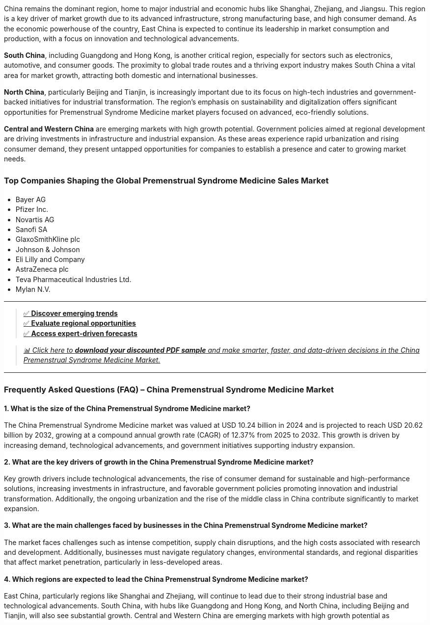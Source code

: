 China</strong> remains the dominant region, home to major industrial and economic hubs like Shanghai, Zhejiang, and Jiangsu. This region is a key driver of market growth due to its advanced infrastructure, strong manufacturing base, and high consumer demand. As the economic powerhouse of the country, East China is expected to continue its leadership in market consumption and production, with a focus on innovation and technological advancements.</p><p class="" data-start="801" data-end="1129"><strong data-start="801" data-end="816">South China</strong>, including Guangdong and Hong Kong, is another critical region, especially for sectors such as electronics, automotive, and consumer goods. The proximity to global trade routes and a thriving export industry makes South China a vital area for market growth, attracting both domestic and international businesses.</p><p class="" data-start="1131" data-end="1474"><strong data-start="1131" data-end="1146">North China</strong>, particularly Beijing and Tianjin, is increasingly important due to its focus on high-tech industries and government-backed initiatives for industrial transformation. The region&rsquo;s emphasis on sustainability and digitalization offers significant opportunities for Premenstrual Syndrome Medicine market players focused on advanced, eco-friendly solutions.</p><p class="" data-start="1476" data-end="1854"><strong data-start="1476" data-end="1505">Central and Western China</strong> are emerging markets with high growth potential. Government policies aimed at regional development are driving investments in infrastructure and industrial expansion. As these areas experience rapid urbanization and rising consumer demand, they present untapped opportunities for companies to establish a presence and cater to growing market needs.</p><p class="" data-start="1856" data-end="2046"><h3>Top Companies Shaping the Global Premenstrual Syndrome Medicine Sales Market </h3><ul><li>Bayer AG</li><li>Pfizer Inc.</li><li>Novartis AG</li><li>Sanofi SA</li><li>GlaxoSmithKline plc</li><li>Johnson & Johnson</li><li>Eli Lilly and Company</li><li>AstraZeneca plc</li><li>Teva Pharmaceutical Industries Ltd.</li><li>Mylan N.V.</li></ul></p><hr /><blockquote><p><a href="https://www.marketresearchintellect.com/ask-for-discount/?rid=1024723&amp;utm_source=Github-China&amp;utm_medium=047">✅ <strong data-start="617" data-end="645">Discover emerging trends</strong></a><br data-start="645" data-end="648" /><a href="https://www.marketresearchintellect.com/ask-for-discount/?rid=1024723&amp;utm_source=Github-China&amp;utm_medium=047"> ✅ <strong data-start="650" data-end="685">Evaluate regional opportunities</strong></a><br data-start="685" data-end="688" /><a href="https://www.marketresearchintellect.com/ask-for-discount/?rid=1024723&amp;utm_source=Github-China&amp;utm_medium=047"> ✅ <strong data-start="690" data-end="724">Access expert-driven forecasts</strong></a></p></blockquote><blockquote><p class="" data-start="728" data-end="864"><a href="https://www.marketresearchintellect.com/ask-for-discount/?rid=1024723&amp;utm_source=Github-China&amp;utm_medium=047"><em>📊 Click&nbsp;here to <strong data-start="746" data-end="785">download your discounted PDF sample</strong> and make smarter, faster, and data-driven decisions in the China Premenstrual Syndrome Medicine Market.</em></a></p></blockquote><hr /><h3 class="" data-start="169" data-end="229"><strong data-start="173" data-end="229">Frequently Asked Questions (FAQ) &ndash; China Premenstrual Syndrome Medicine Market</strong></h3><p class="" data-start="231" data-end="601"><strong data-start="231" data-end="280">1. What is the size of the China Premenstrual Syndrome Medicine market?</strong></p><p class="" data-start="231" data-end="601">The China Premenstrual Syndrome Medicine market was valued at USD 10.24 billion in 2024 and is projected to reach USD 20.62 billion by 2032, growing at a compound annual growth rate (CAGR) of 12.37% from 2025 to 2032. This growth is driven by increasing demand, technological advancements, and government initiatives supporting industry expansion.</p><p class="" data-start="603" data-end="1058"><strong data-start="603" data-end="670">2. What are the key drivers of growth in the China Premenstrual Syndrome Medicine market?</strong></p><p class="" data-start="603" data-end="1058">Key growth drivers include technological advancements, the rise of consumer demand for sustainable and high-performance solutions, increasing investments in infrastructure, and favorable government policies promoting innovation and industrial transformation. Additionally, the ongoing urbanization and the rise of the middle class in China contribute significantly to market expansion.</p><p class="" data-start="1060" data-end="1466"><strong data-start="1060" data-end="1141">3. What are the main challenges faced by businesses in the China Premenstrual Syndrome Medicine market?</strong></p><p class="" data-start="1060" data-end="1466">The market faces challenges such as intense competition, supply chain disruptions, and the high costs associated with research and development. Additionally, businesses must navigate regulatory changes, environmental standards, and regional disparities that affect market penetration, particularly in less-developed areas.</p><p class="" data-start="1468" data-end="1949"><strong data-start="1468" data-end="1532">4. Which regions are expected to lead the China Premenstrual Syndrome Medicine market?</strong></p><p class="" data-start="1468" data-end="1949">East China, particularly regions like Shanghai and Zhejiang, will continue to lead due to their strong industrial base and technological advancements. South China, with hubs like Guangdong and Hong Kong, and North China, including Beijing and Tianjin, will also see substantial growth. Central and Western China are emerging markets with high growth potential as